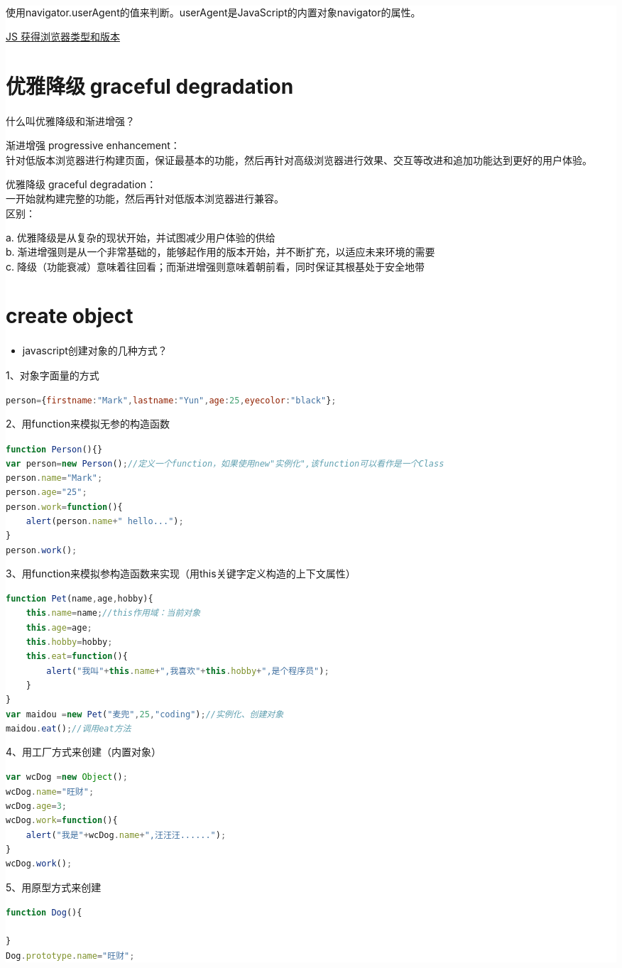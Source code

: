 使用navigator.userAgent的值来判断。userAgent是JavaScript的内置对象navigator的属性。

[JS 获得浏览器类型和版本](https://segmentfault.com/a/1190000007640795)

# 优雅降级 graceful degradation
什么叫优雅降级和渐进增强？

渐进增强 progressive enhancement：   
针对低版本浏览器进行构建页面，保证最基本的功能，然后再针对高级浏览器进行效果、交互等改进和追加功能达到更好的用户体验。 

优雅降级 graceful degradation：   
一开始就构建完整的功能，然后再针对低版本浏览器进行兼容。   
区别： 

a. 优雅降级是从复杂的现状开始，并试图减少用户体验的供给   
b. 渐进增强则是从一个非常基础的，能够起作用的版本开始，并不断扩充，以适应未来环境的需要   
c. 降级（功能衰减）意味着往回看；而渐进增强则意味着朝前看，同时保证其根基处于安全地带  
  

# create object
- javascript创建对象的几种方式？

1、对象字面量的方式   
```js
person={firstname:"Mark",lastname:"Yun",age:25,eyecolor:"black"};
```
2、用function来模拟无参的构造函数
```js
function Person(){}
var person=new Person();//定义一个function，如果使用new"实例化",该function可以看作是一个Class
person.name="Mark";
person.age="25";
person.work=function(){
    alert(person.name+" hello...");
}
person.work();
```
3、用function来模拟参构造函数来实现（用this关键字定义构造的上下文属性）
```js
function Pet(name,age,hobby){
    this.name=name;//this作用域：当前对象
    this.age=age;
    this.hobby=hobby;
    this.eat=function(){
        alert("我叫"+this.name+",我喜欢"+this.hobby+",是个程序员");
    }
}
var maidou =new Pet("麦兜",25,"coding");//实例化、创建对象
maidou.eat();//调用eat方法
```
4、用工厂方式来创建（内置对象）
```js
var wcDog =new Object();
wcDog.name="旺财";
wcDog.age=3;
wcDog.work=function(){
    alert("我是"+wcDog.name+",汪汪汪......");
}
wcDog.work();
```
5、用原型方式来创建
```js
function Dog(){

}
Dog.prototype.name="旺财";
```